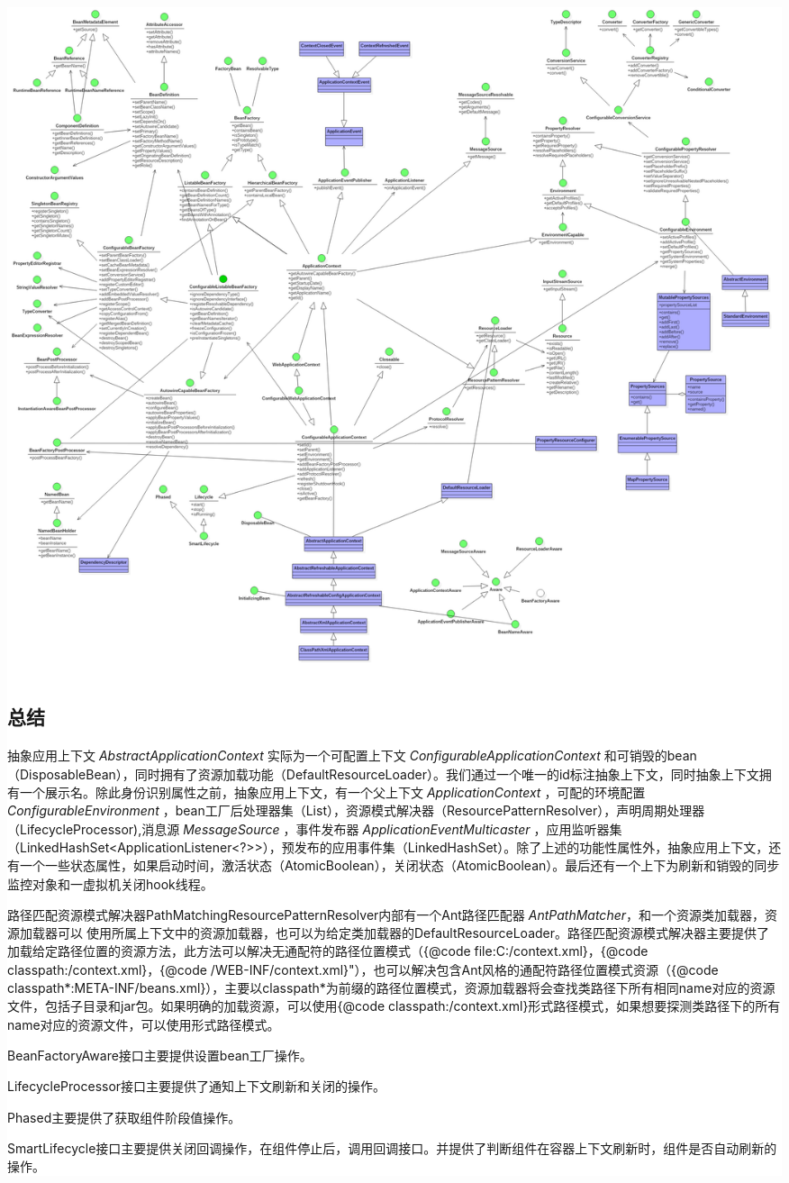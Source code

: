 ![BeanDefinition](/image/spring-context/BeanDefinition.png)

## 总结

抽象应用上下文 *AbstractApplicationContext* 实际为一个可配置上下文 *ConfigurableApplicationContext* 和可销毁的bean（DisposableBean），同时拥有了资源加载功能（DefaultResourceLoader）。我们通过一个唯一的id标注抽象上下文，同时抽象上下文拥有一个展示名。除此身份识别属性之前，抽象应用上下文，有一个父上下文 *ApplicationContext* ，可配的环境配置 *ConfigurableEnvironment* ，bean工厂后处理器集（List<BeanFactoryPostProcessor>），资源模式解决器（ResourcePatternResolver），声明周期处理器（LifecycleProcessor),消息源 *MessageSource* ，事件发布器 *ApplicationEventMulticaster* ，应用监听器集（LinkedHashSet<ApplicationListener<?>>），预发布的应用事件集（LinkedHashSet<ApplicationEvent>）。除了上述的功能性属性外，抽象应用上下文，还有一个一些状态属性，如果启动时间，激活状态（AtomicBoolean），关闭状态（AtomicBoolean）。最后还有一个上下为刷新和销毁的同步监控对象和一虚拟机关闭hook线程。


路径匹配资源模式解决器PathMatchingResourcePatternResolver内部有一个Ant路径匹配器 *AntPathMatcher*，和一个资源类加载器，资源加载器可以
使用所属上下文中的资源加载器，也可以为给定类加载器的DefaultResourceLoader。路径匹配资源模式解决器主要提供了加载给定路径位置的资源方法，此方法可以解决无通配符的路径位置模式（{@code file:C:/context.xml}，{@code classpath:/context.xml}，{@code /WEB-INF/context.xml}"），也可以解决包含Ant风格的通配符路径位置模式资源（{@code classpath*:META-INF/beans.xml}），主要以classpath*为前缀的路径位置模式，资源加载器将会查找类路径下所有相同name对应的资源文件，包括子目录和jar包。如果明确的加载资源，可以使用{@code classpath:/context.xml}形式路径模式，如果想要探测类路径下的所有name对应的资源文件，可以使用形式路径模式。

BeanFactoryAware接口主要提供设置bean工厂操作。

LifecycleProcessor接口主要提供了通知上下文刷新和关闭的操作。

Phased主要提供了获取组件阶段值操作。

SmartLifecycle接口主要提供关闭回调操作，在组件停止后，调用回调接口。并提供了判断组件在容器上下文刷新时，组件是否自动刷新的操作。

